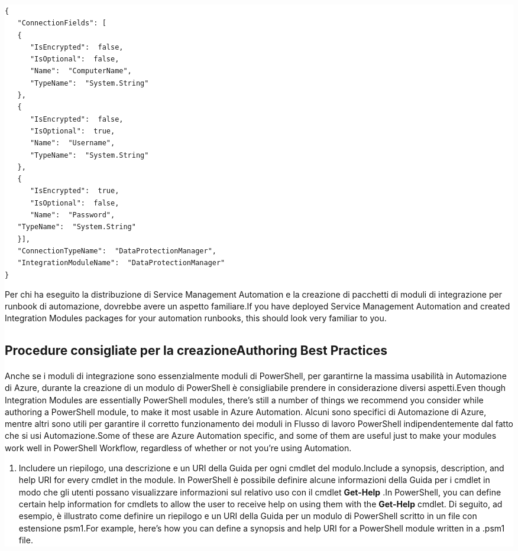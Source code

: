 ```
{ 
   "ConnectionFields": [
   {
      "IsEncrypted":  false,
      "IsOptional":  false,
      "Name":  "ComputerName",
      "TypeName":  "System.String"
   },
   {
      "IsEncrypted":  false,
      "IsOptional":  true,
      "Name":  "Username",
      "TypeName":  "System.String"
   },
   {
      "IsEncrypted":  true,
      "IsOptional":  false,
      "Name":  "Password",
   "TypeName":  "System.String"
   }],
   "ConnectionTypeName":  "DataProtectionManager",
   "IntegrationModuleName":  "DataProtectionManager"
}
```

<span data-ttu-id="06c6f-132">Per chi ha eseguito la distribuzione di Service Management Automation e la creazione di pacchetti di moduli di integrazione per runbook di automazione, dovrebbe avere un aspetto familiare.</span><span class="sxs-lookup"><span data-stu-id="06c6f-132">If you have deployed Service Management Automation and created Integration Modules packages for your automation runbooks, this should look very familiar to you.</span></span> 

## <a name="authoring-best-practices"></a><span data-ttu-id="06c6f-133">Procedure consigliate per la creazione</span><span class="sxs-lookup"><span data-stu-id="06c6f-133">Authoring Best Practices</span></span>
<span data-ttu-id="06c6f-134">Anche se i moduli di integrazione sono essenzialmente moduli di PowerShell, per garantirne la massima usabilità in Automazione di Azure, durante la creazione di un modulo di PowerShell è consigliabile prendere in considerazione diversi aspetti.</span><span class="sxs-lookup"><span data-stu-id="06c6f-134">Even though Integration Modules are essentially PowerShell modules, there’s still a number of things we recommend you consider while authoring a PowerShell module, to make it most usable in Azure Automation.</span></span> <span data-ttu-id="06c6f-135">Alcuni sono specifici di Automazione di Azure, mentre altri sono utili per garantire il corretto funzionamento dei moduli in Flusso di lavoro PowerShell indipendentemente dal fatto che si usi Automazione.</span><span class="sxs-lookup"><span data-stu-id="06c6f-135">Some of these are Azure Automation specific, and some of them are useful just to make your modules work well in PowerShell Workflow, regardless of whether or not you’re using Automation.</span></span> 

1. <span data-ttu-id="06c6f-136">Includere un riepilogo, una descrizione e un URI della Guida per ogni cmdlet del modulo.</span><span class="sxs-lookup"><span data-stu-id="06c6f-136">Include a synopsis, description, and help URI for every cmdlet in the module.</span></span> <span data-ttu-id="06c6f-137">In PowerShell è possibile definire alcune informazioni della Guida per i cmdlet in modo che gli utenti possano visualizzare informazioni sul relativo uso con il cmdlet **Get-Help** .</span><span class="sxs-lookup"><span data-stu-id="06c6f-137">In PowerShell, you can define certain help information for cmdlets to allow the user to receive help on using them with the **Get-Help** cmdlet.</span></span> <span data-ttu-id="06c6f-138">Di seguito, ad esempio, è illustrato come definire un riepilogo e un URI della Guida per un modulo di PowerShell scritto in un file con estensione psm1.</span><span class="sxs-lookup"><span data-stu-id="06c6f-138">For example, here’s how you can define a synopsis and help URI for a PowerShell module written in a .psm1 file.</span></span><br>  
   